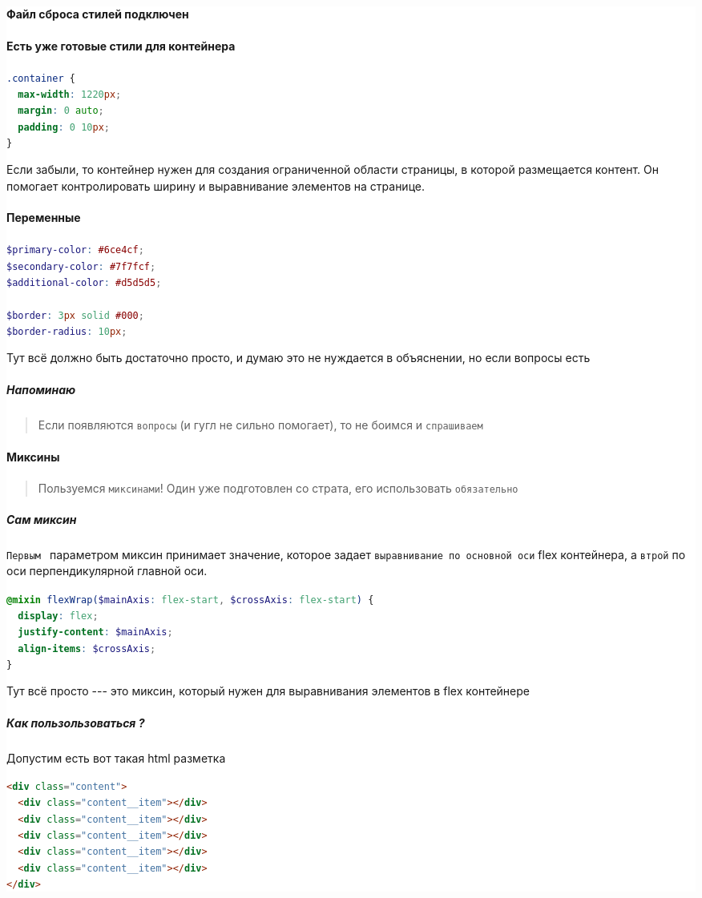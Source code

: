 #### Файл сброса стилей подключен

#### Есть уже готовые стили для контейнера

```scss
.container {
  max-width: 1220px;
  margin: 0 auto;
  padding: 0 10px;
}
```

Если забыли, то контейнер нужен для создания ограниченной области страницы, в которой размещается контент. Он помогает контролировать ширину и выравнивание элементов на странице.

#### Переменные

```scss
$primary-color: #6ce4cf;
$secondary-color: #7f7fcf;
$additional-color: #d5d5d5;

$border: 3px solid #000;
$border-radius: 10px;
```

Тут всё должно быть достаточно просто, и думаю это не нуждается в объяснении, но если вопросы есть

##### _Напоминаю_

> Если появляются `вопросы` (и гугл не сильно помогает), то не боимся и `спрашиваем`

#### Миксины

> Пользуемся `миксинами`! Один уже подготовлен со страта, его использовать `обязательно`

##### Сам миксин

`Первым ` параметром миксин принимает значение, которое задает `выравнивание по основной оси` flex контейнера, а `втрой` по оси перпендикулярной главной оси.

```scss
@mixin flexWrap($mainAxis: flex-start, $crossAxis: flex-start) {
  display: flex;
  justify-content: $mainAxis;
  align-items: $crossAxis;
}
```

Тут всё просто --- это миксин, который нужен для выравнивания элементов в flex контейнере

##### Как пользользоваться ?

Допустим есть вот такая html разметка

```html
<div class="content">
  <div class="content__item"></div>
  <div class="content__item"></div>
  <div class="content__item"></div>
  <div class="content__item"></div>
  <div class="content__item"></div>
</div>
```

